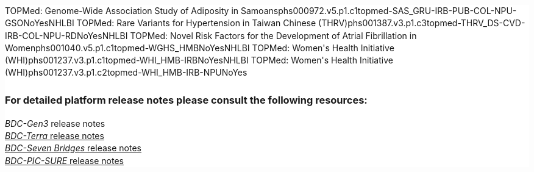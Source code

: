 TOPMed: Genome-Wide Association Study of Adiposity in Samoans</td><td>phs000972.v5.p1.c1</td><td>topmed-SAS_GRU-IRB-PUB-COL-NPU-GSO</td><td>No</td><td>Yes</td></tr><tr><td>NHLBI TOPMed: Rare Variants for Hypertension in Taiwan Chinese (THRV)</td><td>phs001387.v3.p1.c3</td><td>topmed-THRV_DS-CVD-IRB-COL-NPU-RD</td><td>No</td><td>Yes</td></tr><tr><td>NHLBI TOPMed: Novel Risk Factors for the Development of Atrial Fibrillation in Women</td><td>phs001040.v5.p1.c1</td><td>topmed-WGHS_HMB</td><td>No</td><td>Yes</td></tr><tr><td>NHLBI TOPMed: Women's Health Initiative (WHI)</td><td>phs001237.v3.p1.c1</td><td>topmed-WHI_HMB-IRB</td><td>No</td><td>Yes</td></tr><tr><td>NHLBI TOPMed: Women's Health Initiative (WHI)</td><td>phs001237.v3.p1.c2</td><td>topmed-WHI_HMB-IRB-NPU</td><td>No</td><td>Yes</td></tr></tbody></table>

### **For detailed platform release notes please consult the following resources:**

_BDC-Gen3_ release notes\
[_BDC-Terra_ release notes](https://support.terra.bio/hc/en-us/categories/360000693572)\
[_BDC-Seven Bridges_ release notes](https://sb-biodatacatalyst.readme.io/blog)\
[_BDC-PIC-SURE_ release notes](https://pic-sure.gitbook.io/nhlbi-biodata-catalyst-r-powered-by-pic-sure/release-notes/release-notes)
